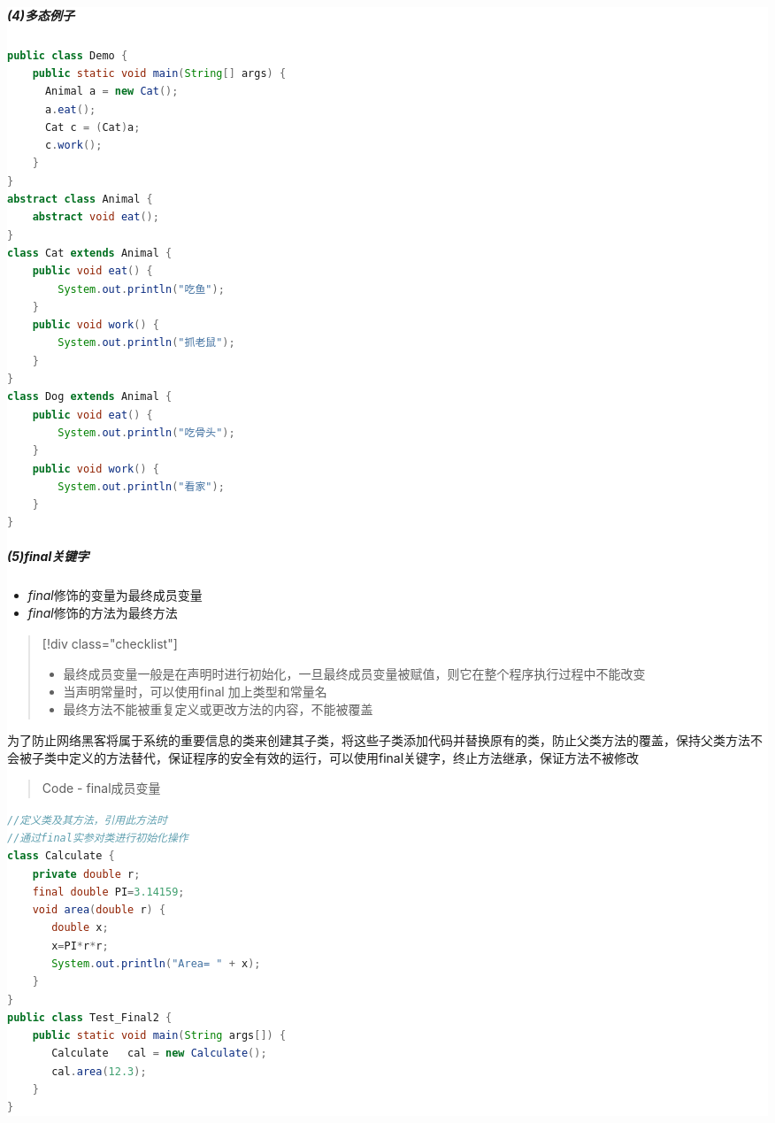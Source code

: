 ##### (4)多态例子

```java
public class Demo {
    public static void main(String[] args) {
      Animal a = new Cat();  
      a.eat();
      Cat c = (Cat)a;
      c.work();
    }
}
abstract class Animal {  
    abstract void eat();  
}
class Cat extends Animal {  
    public void eat() {  
        System.out.println("吃鱼");  
    }  
    public void work() {  
        System.out.println("抓老鼠");  
    }  
}
class Dog extends Animal {  
    public void eat() {  
        System.out.println("吃骨头");  
    }  
    public void work() {  
        System.out.println("看家");  
    }  
}
```

##### (5)final关键字

- *final*修饰的变量为最终成员变量
- *final*修饰的方法为最终方法

> [!div class="checklist"]
> * 最终成员变量一般是在声明时进行初始化，一旦最终成员变量被赋值，则它在整个程序执行过程中不能改变
> * 当声明常量时，可以使用final 加上类型和常量名
> * 最终方法不能被重复定义或更改方法的内容，不能被覆盖

为了防止网络黑客将属于系统的重要信息的类来创建其子类，将这些子类添加代码并替换原有的类，防止父类方法的覆盖，保持父类方法不会被子类中定义的方法替代，保证程序的安全有效的运行，可以使用final关键字，终止方法继承，保证方法不被修改

> Code - final成员变量

```java
//定义类及其方法，引用此方法时
//通过final实参对类进行初始化操作
class Calculate {
    private double r;
    final double PI=3.14159;
    void area(double r) {
       double x;
       x=PI*r*r;
       System.out.println("Area= " + x);
    }
}
public class Test_Final2 {
    public static void main(String args[]) {
       Calculate   cal = new Calculate();
       cal.area(12.3);
    }
}

```